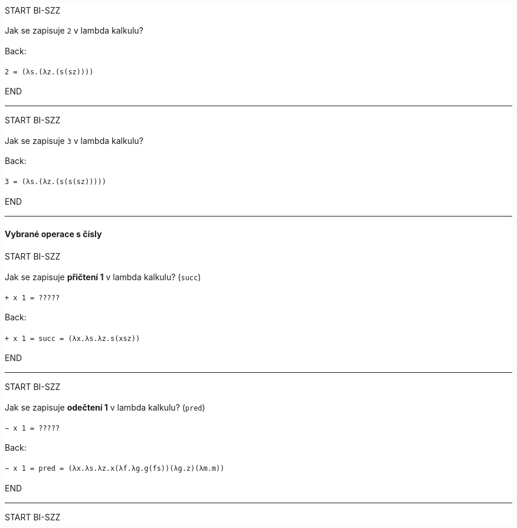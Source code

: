 
START
BI-SZZ

Jak se zapisuje `2` v lambda kalkulu?

Back:

`2 = (λs.(λz.(s(sz))))`

END

---


START
BI-SZZ

Jak se zapisuje `3` v lambda kalkulu?

Back:

`3 = (λs.(λz.(s(s(sz)))))`

END

---

#### Vybrané operace s čísly


START
BI-SZZ

Jak se zapisuje **přičtení 1** v lambda kalkulu? (`succ`)

`+ x 1 = ?????`

Back:

`+ x 1 = succ = (λx.λs.λz.s(xsz))`

END

---


START
BI-SZZ

Jak se zapisuje **odečtení 1** v lambda kalkulu? (`pred`)

`− x 1 = ?????`

Back:

`− x 1 = pred = (λx.λs.λz.x(λf.λg.g(fs))(λg.z)(λm.m))`

END

---


START
BI-SZZ
